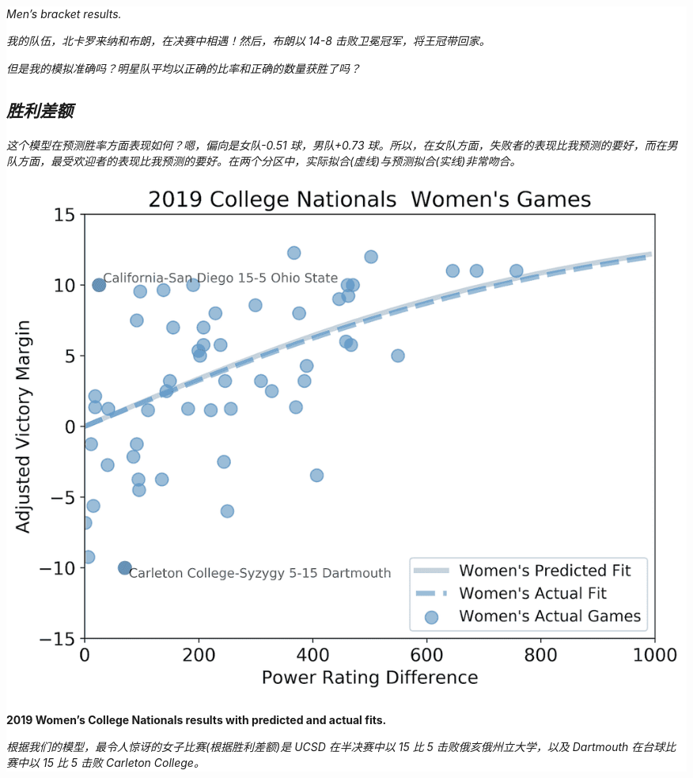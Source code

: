 *Men’s bracket results.*

*我的队伍，北卡罗来纳和布朗，在决赛中相遇！然后，布朗以 14-8 击败卫冕冠军，将王冠带回家。*

*但是我的模拟准确吗？明星队平均以正确的比率和正确的数量获胜了吗？*

## *胜利差额*

*这个模型在预测胜率方面表现如何？嗯，偏向是女队-0.51 球，男队+0.73 球。所以，在女队方面，失败者的表现比我预测的要好，而在男队方面，最受欢迎者的表现比我预测的要好。在两个分区中，实际拟合(虚线)与预测拟合(实线)非常吻合。*

*![](img/b114c8e9ca7256d04a6b2fdaa997c3d7.png)*

**2019 Women’s College Nationals results with predicted and actual fits.**

*根据我们的模型，最令人惊讶的女子比赛(根据胜利差额)是 UCSD 在半决赛中以 15 比 5 击败俄亥俄州立大学，以及 Dartmouth 在台球比赛中以 15 比 5 击败 Carleton College。*
